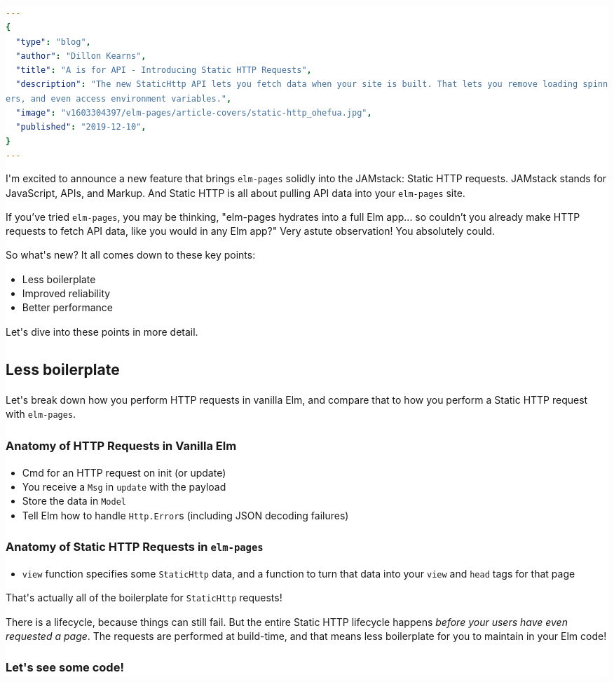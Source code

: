 ```yaml
---
{
  "type": "blog",
  "author": "Dillon Kearns",
  "title": "A is for API - Introducing Static HTTP Requests",
  "description": "The new StaticHttp API lets you fetch data when your site is built. That lets you remove loading spinners, and even access environment variables.",
  "image": "v1603304397/elm-pages/article-covers/static-http_ohefua.jpg",
  "published": "2019-12-10",
}
---
```


I'm excited to announce a new feature that brings `elm-pages` solidly into the JAMstack: Static HTTP requests. JAMstack stands for JavaScript, APIs, and Markup. And Static HTTP is all about pulling API data into your `elm-pages` site.

If you’ve tried `elm-pages`, you may be thinking, "elm-pages hydrates into a full Elm app... so couldn’t you already make HTTP requests to fetch API data, like you would in any Elm app?" Very astute observation! You absolutely could.

So what's new? It all comes down to these key points:

- Less boilerplate
- Improved reliability
- Better performance

Let's dive into these points in more detail.

## Less boilerplate

Let's break down how you perform HTTP requests in vanilla Elm, and compare that to how you perform a Static HTTP request with `elm-pages`.

### Anatomy of HTTP Requests in Vanilla Elm

- Cmd for an HTTP request on init (or update)
- You receive a `Msg` in `update` with the payload
- Store the data in `Model`
- Tell Elm how to handle `Http.Error`s (including JSON decoding failures)

### Anatomy of Static HTTP Requests in `elm-pages`

- `view` function specifies some `StaticHttp` data, and a function to turn that data into your `view` and `head` tags for that page

That's actually all of the boilerplate for `StaticHttp` requests!

There is a lifecycle, because things can still fail. But the entire Static HTTP lifecycle happens _before your users have even requested a page_. The requests are performed at build-time, and that means less boilerplate for you to maintain in your Elm code!

### Let's see some code!
